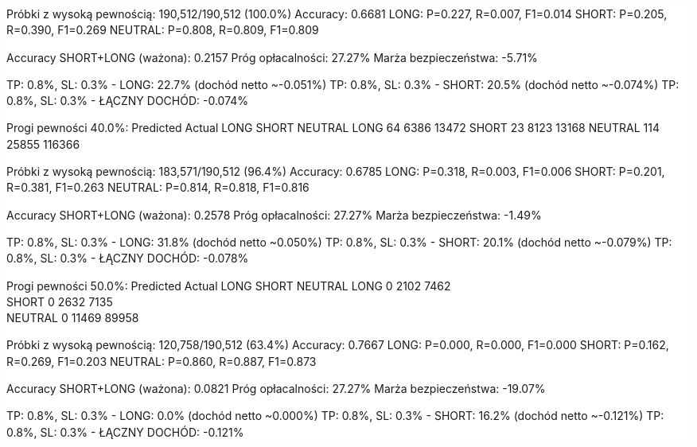 Próbki z wysoką pewnością: 190,512/190,512 (100.0%)
Accuracy: 0.6681
LONG: P=0.227, R=0.007, F1=0.014
SHORT: P=0.205, R=0.390, F1=0.269
NEUTRAL: P=0.808, R=0.809, F1=0.809

Accuracy SHORT+LONG (ważona): 0.2157
Próg opłacalności: 27.27%
Marża bezpieczeństwa: -5.71%

TP: 0.8%, SL: 0.3% - LONG: 22.7% (dochód netto ~-0.051%)
TP: 0.8%, SL: 0.3% - SHORT: 20.5% (dochód netto ~-0.074%)
TP: 0.8%, SL: 0.3% - ŁĄCZNY DOCHÓD: -0.074%

Progi pewności 40.0%:
Predicted
Actual    LONG  SHORT  NEUTRAL
LONG      64     6386   13472 
SHORT     23     8123   13168 
NEUTRAL   114    25855  116366

Próbki z wysoką pewnością: 183,571/190,512 (96.4%)
Accuracy: 0.6785
LONG: P=0.318, R=0.003, F1=0.006
SHORT: P=0.201, R=0.381, F1=0.263
NEUTRAL: P=0.814, R=0.818, F1=0.816

Accuracy SHORT+LONG (ważona): 0.2578
Próg opłacalności: 27.27%
Marża bezpieczeństwa: -1.49%

TP: 0.8%, SL: 0.3% - LONG: 31.8% (dochód netto ~0.050%)
TP: 0.8%, SL: 0.3% - SHORT: 20.1% (dochód netto ~-0.079%)
TP: 0.8%, SL: 0.3% - ŁĄCZNY DOCHÓD: -0.078%

Progi pewności 50.0%:
Predicted
Actual    LONG  SHORT  NEUTRAL
LONG      0      2102   7462  
SHORT     0      2632   7135  
NEUTRAL   0      11469  89958 

Próbki z wysoką pewnością: 120,758/190,512 (63.4%)
Accuracy: 0.7667
LONG: P=0.000, R=0.000, F1=0.000
SHORT: P=0.162, R=0.269, F1=0.203
NEUTRAL: P=0.860, R=0.887, F1=0.873

Accuracy SHORT+LONG (ważona): 0.0821
Próg opłacalności: 27.27%
Marża bezpieczeństwa: -19.07%

TP: 0.8%, SL: 0.3% - LONG: 0.0% (dochód netto ~0.000%)
TP: 0.8%, SL: 0.3% - SHORT: 16.2% (dochód netto ~-0.121%)
TP: 0.8%, SL: 0.3% - ŁĄCZNY DOCHÓD: -0.121%
